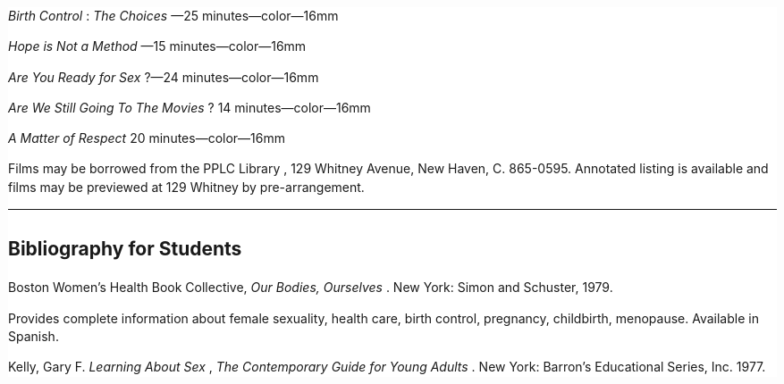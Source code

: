 <p>
<i>
Birth Control
</i>
:
<i>
The Choices
</i>
—25 minutes—color—16mm
</p>
<p>
<i>
Hope is Not a Method
</i>
—15 minutes—color—16mm
</p>
<p>
<i>
Are You Ready for Sex
</i>
?—24 minutes—color—16mm
</p>
<p>
<i>
Are We Still Going To The Movies
</i>
? 14 minutes—color—16mm
</p>
<p>
<i>
A Matter of Respect
</i>
20 minutes—color—16mm
</p>
<p>
Films may be borrowed from the PPLC Library , 129 Whitney Avenue, New Haven, C. 865-0595. Annotated listing is available and films may be previewed at 129 Whitney by pre-arrangement.
</p>
<hr/>
<h2>
Bibliography for Students
</h2>
Boston Women’s Health Book Collective,
<i>
Our Bodies, Ourselves
</i>
. New York: Simon and Schuster, 1979.
<p>
Provides complete information about female sexuality, health care, birth control, pregnancy, childbirth, menopause. Available in Spanish.
</p>
<p>
Kelly, Gary F.
<i>
Learning About Sex
</i>
,
<i>
The Contemporary Guide for Young  Adults
</i>
. New York: Barron’s Educational Series, Inc. 1977.
</p>
<p>